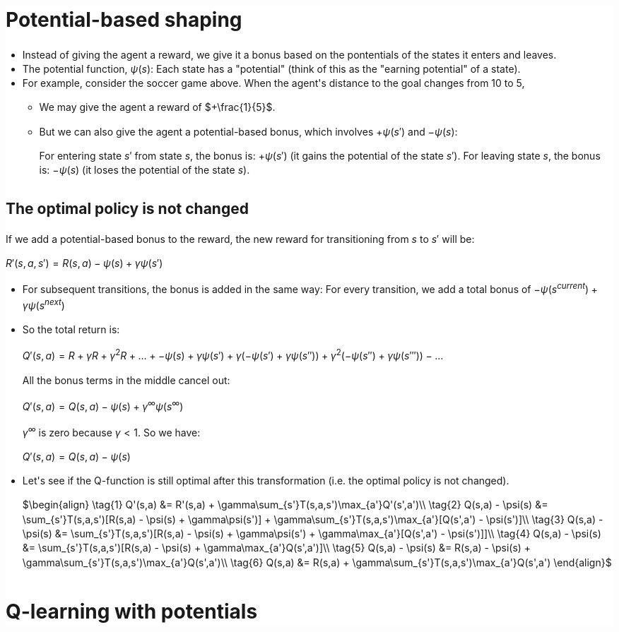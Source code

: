 # Potential-based shaping

- Instead of giving the agent a reward, we give it a bonus based on the pontentials of the states it enters and leaves.
- The potential function, $\psi(s)$: Each state has a "potential" (think of this as the "earning potential" of a state).
- For example, consider the soccer game above. When the agent's distance to the goal changes from 10 to 5, 
    - We may give the agent a reward of $+\frac{1}{5}$.
    - But we can also give the agent a potential-based bonus, which involves $+\psi(s')$ and $-\psi(s)$:
    
        For entering state $s'$ from state $s$, the bonus is: $+\psi(s')$ (it gains the potential of the state $s'$). For leaving state $s$, the bonus is: $-\psi(s)$ (it loses the potential of the state $s$).

## The optimal policy is not changed

If we add a potential-based bonus to the reward, the new reward for transitioning from $s$ to $s'$ will be:

$R'(s,a,s') = R(s,a) - \psi(s) + \gamma\psi(s')$

- For subsequent transitions, the bonus is added in the same way: For every transition, we add a total bonus of  $-\psi(s^{current}) + \gamma\psi(s^{next})$

- So the total return is:

    $Q'(s,a) = R + \gamma R + \gamma^2 R + \ldots + -\psi(s) + \gamma\psi(s') + \gamma(-\psi(s') + \gamma\psi(s'')) + \gamma^2(-\psi(s'') + \gamma\psi(s''')) - \ldots$

    All the bonus terms in the middle cancel out:
    
    $Q'(s,a) = Q(s,a) - \psi(s) + \gamma^\infty\psi(s^\infty)$   

    $\gamma^\infty$ is zero because $\gamma < 1$. So we have:

    $Q'(s,a) = Q(s,a) - \psi(s)$

-  Let's see if the Q-function is still optimal after this transformation (i.e. the optimal policy is not changed).

    $\begin{align}
    \tag{1} Q'(s,a) &= R'(s,a) + \gamma\sum_{s'}T(s,a,s')\max_{a'}Q'(s',a')\\
    \tag{2} Q(s,a) - \psi(s) &= \sum_{s'}T(s,a,s')[R(s,a) - \psi(s) + \gamma\psi(s')] + \gamma\sum_{s'}T(s,a,s')\max_{a'}[Q(s',a') - \psi(s')]\\
    \tag{3} Q(s,a) - \psi(s) &= \sum_{s'}T(s,a,s')[R(s,a) - \psi(s) + \gamma\psi(s') + \gamma\max_{a'}[Q(s',a') - \psi(s')]]\\
    \tag{4} Q(s,a) - \psi(s) &= \sum_{s'}T(s,a,s')[R(s,a) - \psi(s) + \gamma\max_{a'}Q(s',a')]\\
    \tag{5} Q(s,a) - \psi(s) &= R(s,a) - \psi(s) + \gamma\sum_{s'}T(s,a,s')\max_{a'}Q(s',a')\\
    \tag{6} Q(s,a) &= R(s,a) + \gamma\sum_{s'}T(s,a,s')\max_{a'}Q(s',a')
    \end{align}$

# Q-learning with potentials
